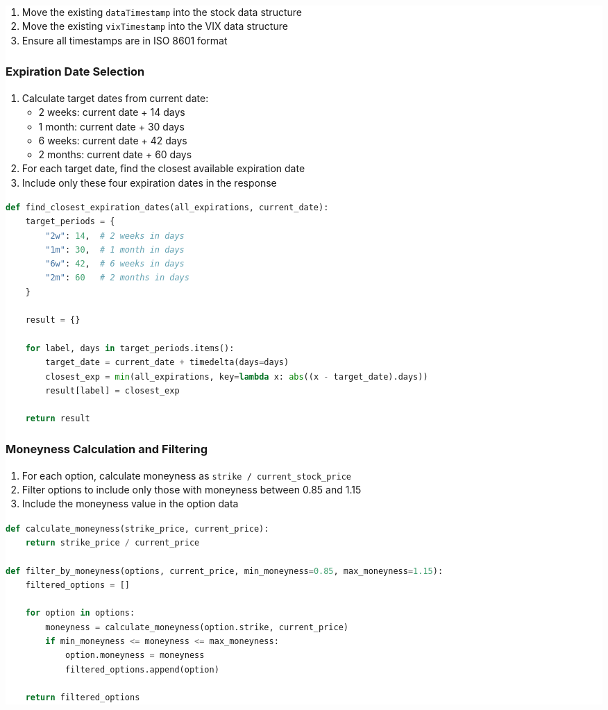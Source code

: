 1. Move the existing `dataTimestamp` into the stock data structure
2. Move the existing `vixTimestamp` into the VIX data structure
3. Ensure all timestamps are in ISO 8601 format

### Expiration Date Selection

1. Calculate target dates from current date:
   - 2 weeks: current date + 14 days
   - 1 month: current date + 30 days
   - 6 weeks: current date + 42 days
   - 2 months: current date + 60 days
2. For each target date, find the closest available expiration date
3. Include only these four expiration dates in the response

```python
def find_closest_expiration_dates(all_expirations, current_date):
    target_periods = {
        "2w": 14,  # 2 weeks in days
        "1m": 30,  # 1 month in days
        "6w": 42,  # 6 weeks in days
        "2m": 60   # 2 months in days
    }
    
    result = {}
    
    for label, days in target_periods.items():
        target_date = current_date + timedelta(days=days)
        closest_exp = min(all_expirations, key=lambda x: abs((x - target_date).days))
        result[label] = closest_exp
    
    return result
```

### Moneyness Calculation and Filtering

1. For each option, calculate moneyness as `strike / current_stock_price`
2. Filter options to include only those with moneyness between 0.85 and 1.15
3. Include the moneyness value in the option data

```python
def calculate_moneyness(strike_price, current_price):
    return strike_price / current_price

def filter_by_moneyness(options, current_price, min_moneyness=0.85, max_moneyness=1.15):
    filtered_options = []
    
    for option in options:
        moneyness = calculate_moneyness(option.strike, current_price)
        if min_moneyness <= moneyness <= max_moneyness:
            option.moneyness = moneyness
            filtered_options.append(option)
    
    return filtered_options
```
